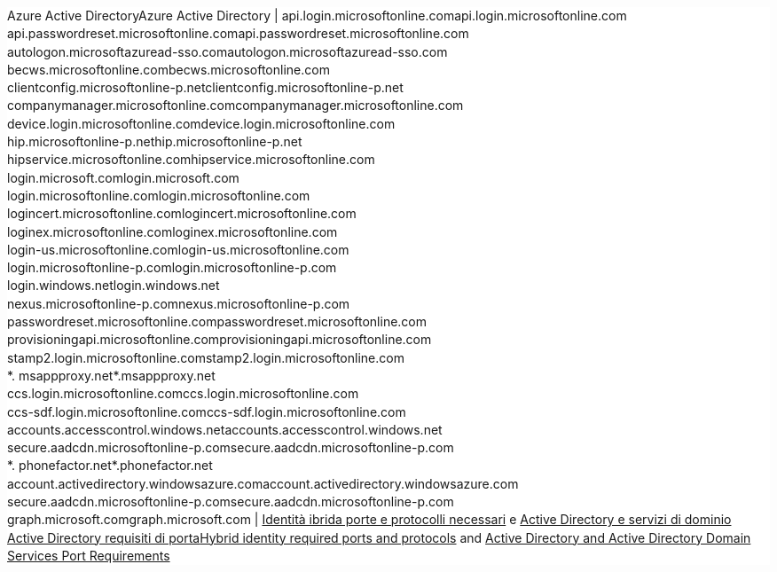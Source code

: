 <span data-ttu-id="f34c1-277">Azure Active Directory</span><span class="sxs-lookup"><span data-stu-id="f34c1-277">Azure Active Directory</span></span> | <span data-ttu-id="f34c1-278">api.login.microsoftonline.com</span><span class="sxs-lookup"><span data-stu-id="f34c1-278">api.login.microsoftonline.com</span></span><br><span data-ttu-id="f34c1-279">api.passwordreset.microsoftonline.com</span><span class="sxs-lookup"><span data-stu-id="f34c1-279">api.passwordreset.microsoftonline.com</span></span><br><span data-ttu-id="f34c1-280">autologon.microsoftazuread-sso.com</span><span class="sxs-lookup"><span data-stu-id="f34c1-280">autologon.microsoftazuread-sso.com</span></span><br><span data-ttu-id="f34c1-281">becws.microsoftonline.com</span><span class="sxs-lookup"><span data-stu-id="f34c1-281">becws.microsoftonline.com</span></span><br><span data-ttu-id="f34c1-282">clientconfig.microsoftonline-p.net</span><span class="sxs-lookup"><span data-stu-id="f34c1-282">clientconfig.microsoftonline-p.net</span></span> <br><span data-ttu-id="f34c1-283">companymanager.microsoftonline.com</span><span class="sxs-lookup"><span data-stu-id="f34c1-283">companymanager.microsoftonline.com</span></span> <br><span data-ttu-id="f34c1-284">device.login.microsoftonline.com</span><span class="sxs-lookup"><span data-stu-id="f34c1-284">device.login.microsoftonline.com</span></span> <br><span data-ttu-id="f34c1-285">hip.microsoftonline-p.net</span><span class="sxs-lookup"><span data-stu-id="f34c1-285">hip.microsoftonline-p.net</span></span> <br><span data-ttu-id="f34c1-286">hipservice.microsoftonline.com</span><span class="sxs-lookup"><span data-stu-id="f34c1-286">hipservice.microsoftonline.com</span></span> <br><span data-ttu-id="f34c1-287">login.microsoft.com</span><span class="sxs-lookup"><span data-stu-id="f34c1-287">login.microsoft.com</span></span><br><span data-ttu-id="f34c1-288">login.microsoftonline.com</span><span class="sxs-lookup"><span data-stu-id="f34c1-288">login.microsoftonline.com</span></span> <br><span data-ttu-id="f34c1-289">logincert.microsoftonline.com</span><span class="sxs-lookup"><span data-stu-id="f34c1-289">logincert.microsoftonline.com</span></span> <br><span data-ttu-id="f34c1-290">loginex.microsoftonline.com</span><span class="sxs-lookup"><span data-stu-id="f34c1-290">loginex.microsoftonline.com</span></span><br><span data-ttu-id="f34c1-291">login-us.microsoftonline.com</span><span class="sxs-lookup"><span data-stu-id="f34c1-291">login-us.microsoftonline.com</span></span> <br><span data-ttu-id="f34c1-292">login.microsoftonline-p.com</span><span class="sxs-lookup"><span data-stu-id="f34c1-292">login.microsoftonline-p.com</span></span> <br><span data-ttu-id="f34c1-293">login.windows.net</span><span class="sxs-lookup"><span data-stu-id="f34c1-293">login.windows.net</span></span> <br><span data-ttu-id="f34c1-294">nexus.microsoftonline-p.com</span><span class="sxs-lookup"><span data-stu-id="f34c1-294">nexus.microsoftonline-p.com</span></span> <br><span data-ttu-id="f34c1-295">passwordreset.microsoftonline.com</span><span class="sxs-lookup"><span data-stu-id="f34c1-295">passwordreset.microsoftonline.com</span></span> <br><span data-ttu-id="f34c1-296">provisioningapi.microsoftonline.com</span><span class="sxs-lookup"><span data-stu-id="f34c1-296">provisioningapi.microsoftonline.com</span></span><br><span data-ttu-id="f34c1-297">stamp2.login.microsoftonline.com</span><span class="sxs-lookup"><span data-stu-id="f34c1-297">stamp2.login.microsoftonline.com</span></span><br><span data-ttu-id="f34c1-298">\*. msappproxy.net</span><span class="sxs-lookup"><span data-stu-id="f34c1-298">\*.msappproxy.net</span></span><br><span data-ttu-id="f34c1-299">ccs.login.microsoftonline.com</span><span class="sxs-lookup"><span data-stu-id="f34c1-299">ccs.login.microsoftonline.com</span></span><br><span data-ttu-id="f34c1-300">ccs-sdf.login.microsoftonline.com</span><span class="sxs-lookup"><span data-stu-id="f34c1-300">ccs-sdf.login.microsoftonline.com</span></span><br><span data-ttu-id="f34c1-301">accounts.accesscontrol.windows.net</span><span class="sxs-lookup"><span data-stu-id="f34c1-301">accounts.accesscontrol.windows.net</span></span><br><span data-ttu-id="f34c1-302">secure.aadcdn.microsoftonline-p.com</span><span class="sxs-lookup"><span data-stu-id="f34c1-302">secure.aadcdn.microsoftonline-p.com</span></span><br><span data-ttu-id="f34c1-303">\*. phonefactor.net</span><span class="sxs-lookup"><span data-stu-id="f34c1-303">\*.phonefactor.net</span></span><br><span data-ttu-id="f34c1-304">account.activedirectory.windowsazure.com</span><span class="sxs-lookup"><span data-stu-id="f34c1-304">account.activedirectory.windowsazure.com</span></span><br><span data-ttu-id="f34c1-305">secure.aadcdn.microsoftonline-p.com</span><span class="sxs-lookup"><span data-stu-id="f34c1-305">secure.aadcdn.microsoftonline-p.com</span></span><br><span data-ttu-id="f34c1-306">graph.microsoft.com</span><span class="sxs-lookup"><span data-stu-id="f34c1-306">graph.microsoft.com</span></span> | <span data-ttu-id="f34c1-307">[Identità ibrida porte e protocolli necessari](https://docs.microsoft.com/azure/active-directory/connect/active-directory-aadconnect-ports) e [Active Directory e servizi di dominio Active Directory requisiti di porta](https://aka.ms/AA26ygm)</span><span class="sxs-lookup"><span data-stu-id="f34c1-307">[Hybrid identity required ports and protocols](https://docs.microsoft.com/azure/active-directory/connect/active-directory-aadconnect-ports) and [Active Directory and Active Directory Domain Services Port Requirements](https://aka.ms/AA26ygm)</span></span> 